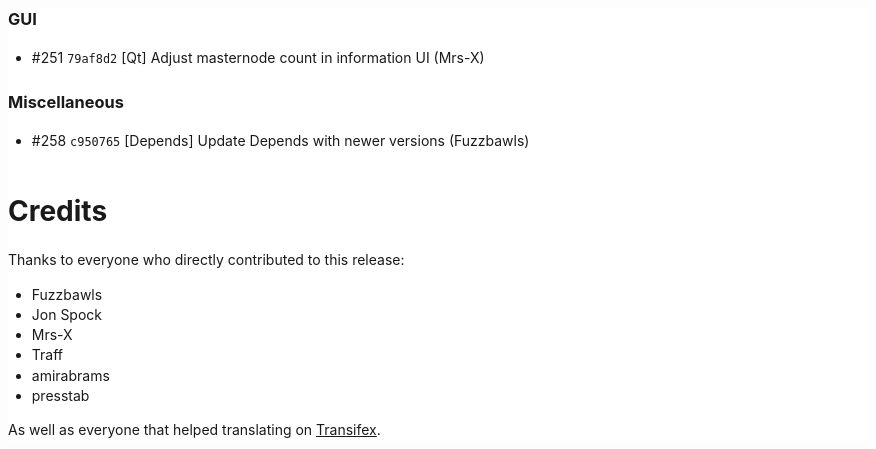 ### GUI
- #251 `79af8d2` [Qt] Adjust masternode count in information UI (Mrs-X)

### Miscellaneous
- #258 `c950765` [Depends] Update Depends with newer versions (Fuzzbawls)

Credits
=======

Thanks to everyone who directly contributed to this release:
- Fuzzbawls
- Jon Spock
- Mrs-X
- Traff
- amirabrams
- presstab

As well as everyone that helped translating on [Transifex](https://www.transifex.com/projects/p/traff-project-translations/).
